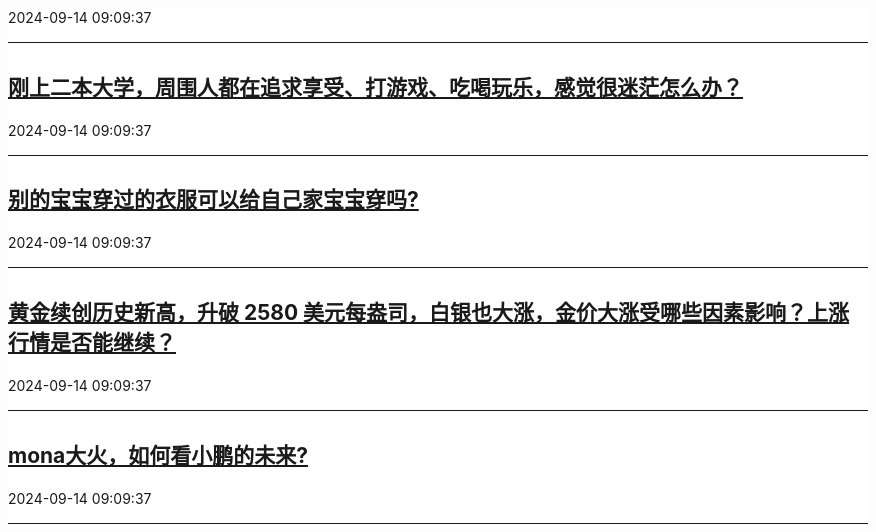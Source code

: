 2024-09-14 09:09:37

---
## [刚上二本大学，周围人都在追求享受、打游戏、吃喝玩乐，感觉很迷茫怎么办？](https://www.zhihu.com/question/667044111)

2024-09-14 09:09:37

---
## [别的宝宝穿过的衣服可以给自己家宝宝穿吗?](https://www.zhihu.com/question/666949771)

2024-09-14 09:09:37

---
## [黄金续创历史新高，升破 2580 美元每盎司，白银也大涨，金价大涨受哪些因素影响？上涨行情是否能继续？](https://www.zhihu.com/question/667087616)

2024-09-14 09:09:37

---
## [mona大火，如何看小鹏的未来?](https://www.zhihu.com/question/666549762)

2024-09-14 09:09:37

---

